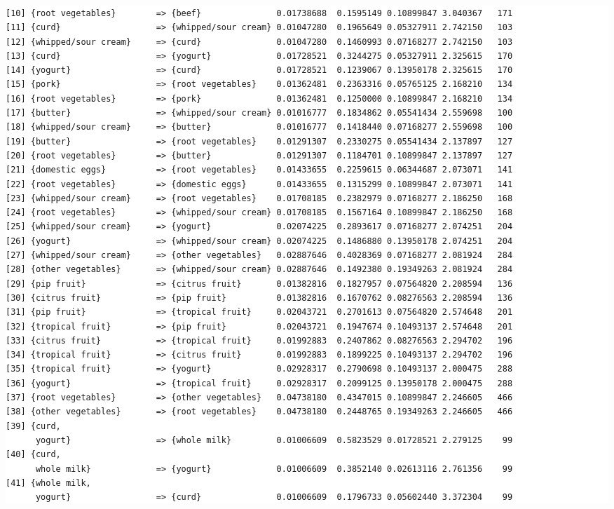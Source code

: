     [10] {root vegetables}        => {beef}               0.01738688  0.1595149 0.10899847 3.040367   171
    [11] {curd}                   => {whipped/sour cream} 0.01047280  0.1965649 0.05327911 2.742150   103
    [12] {whipped/sour cream}     => {curd}               0.01047280  0.1460993 0.07168277 2.742150   103
    [13] {curd}                   => {yogurt}             0.01728521  0.3244275 0.05327911 2.325615   170
    [14] {yogurt}                 => {curd}               0.01728521  0.1239067 0.13950178 2.325615   170
    [15] {pork}                   => {root vegetables}    0.01362481  0.2363316 0.05765125 2.168210   134
    [16] {root vegetables}        => {pork}               0.01362481  0.1250000 0.10899847 2.168210   134
    [17] {butter}                 => {whipped/sour cream} 0.01016777  0.1834862 0.05541434 2.559698   100
    [18] {whipped/sour cream}     => {butter}             0.01016777  0.1418440 0.07168277 2.559698   100
    [19] {butter}                 => {root vegetables}    0.01291307  0.2330275 0.05541434 2.137897   127
    [20] {root vegetables}        => {butter}             0.01291307  0.1184701 0.10899847 2.137897   127
    [21] {domestic eggs}          => {root vegetables}    0.01433655  0.2259615 0.06344687 2.073071   141
    [22] {root vegetables}        => {domestic eggs}      0.01433655  0.1315299 0.10899847 2.073071   141
    [23] {whipped/sour cream}     => {root vegetables}    0.01708185  0.2382979 0.07168277 2.186250   168
    [24] {root vegetables}        => {whipped/sour cream} 0.01708185  0.1567164 0.10899847 2.186250   168
    [25] {whipped/sour cream}     => {yogurt}             0.02074225  0.2893617 0.07168277 2.074251   204
    [26] {yogurt}                 => {whipped/sour cream} 0.02074225  0.1486880 0.13950178 2.074251   204
    [27] {whipped/sour cream}     => {other vegetables}   0.02887646  0.4028369 0.07168277 2.081924   284
    [28] {other vegetables}       => {whipped/sour cream} 0.02887646  0.1492380 0.19349263 2.081924   284
    [29] {pip fruit}              => {citrus fruit}       0.01382816  0.1827957 0.07564820 2.208594   136
    [30] {citrus fruit}           => {pip fruit}          0.01382816  0.1670762 0.08276563 2.208594   136
    [31] {pip fruit}              => {tropical fruit}     0.02043721  0.2701613 0.07564820 2.574648   201
    [32] {tropical fruit}         => {pip fruit}          0.02043721  0.1947674 0.10493137 2.574648   201
    [33] {citrus fruit}           => {tropical fruit}     0.01992883  0.2407862 0.08276563 2.294702   196
    [34] {tropical fruit}         => {citrus fruit}       0.01992883  0.1899225 0.10493137 2.294702   196
    [35] {tropical fruit}         => {yogurt}             0.02928317  0.2790698 0.10493137 2.000475   288
    [36] {yogurt}                 => {tropical fruit}     0.02928317  0.2099125 0.13950178 2.000475   288
    [37] {root vegetables}        => {other vegetables}   0.04738180  0.4347015 0.10899847 2.246605   466
    [38] {other vegetables}       => {root vegetables}    0.04738180  0.2448765 0.19349263 2.246605   466
    [39] {curd,                                                                                          
          yogurt}                 => {whole milk}         0.01006609  0.5823529 0.01728521 2.279125    99
    [40] {curd,                                                                                          
          whole milk}             => {yogurt}             0.01006609  0.3852140 0.02613116 2.761356    99
    [41] {whole milk,                                                                                    
          yogurt}                 => {curd}               0.01006609  0.1796733 0.05602440 3.372304    99